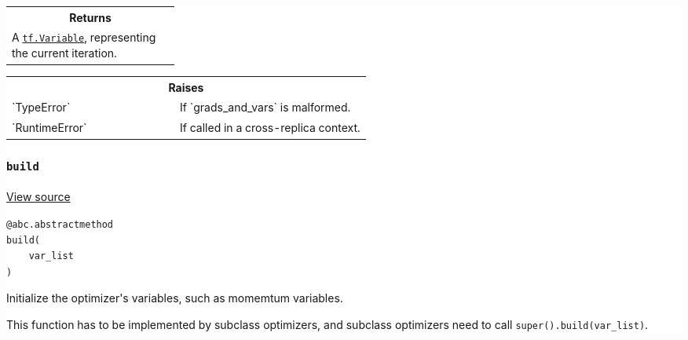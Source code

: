 


 <table class="responsive fixed orange">
<colgroup><col width="214px"><col></colgroup>
<tr><th colspan="2">Returns</th></tr>
<tr class="alt">
<td colspan="2">
A <a href="../../../tf/Variable.md"><code>tf.Variable</code></a>, representing the current iteration.
</td>
</tr>

</table>




 <table class="responsive fixed orange">
<colgroup><col width="214px"><col></colgroup>
<tr><th colspan="2">Raises</th></tr>

<tr>
<td>
`TypeError`
</td>
<td>
If `grads_and_vars` is malformed.
</td>
</tr><tr>
<td>
`RuntimeError`
</td>
<td>
If called in a cross-replica context.
</td>
</tr>
</table>



<h3 id="build"><code>build</code></h3>

<a target="_blank" class="external" href="https://github.com/keras-team/keras/tree/v2.15.0/keras/optimizers/optimizer.py#L402-L426">View source</a>

<pre class="devsite-click-to-copy prettyprint lang-py tfo-signature-link">
<code>@abc.abstractmethod</code>
<code>build(
    var_list
)
</code></pre>

Initialize the optimizer's variables, such as momemtum variables.

This function has to be implemented by subclass optimizers, and subclass
optimizers need to call `super().build(var_list)`.


